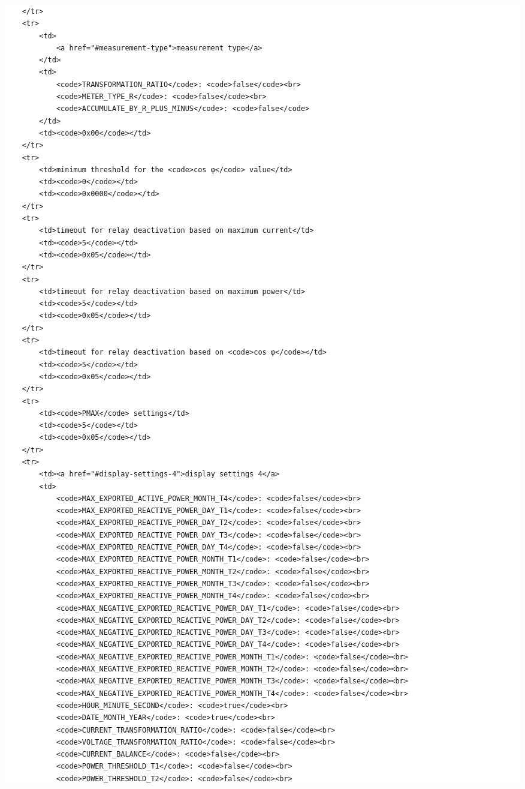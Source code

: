         </tr>
        <tr>
            <td>
                <a href="#measurement-type">measurement type</a>
            </td>
            <td>
                <code>TRANSFORMATION_RATIO</code>: <code>false</code><br>
                <code>METER_TYPE_R</code>: <code>false</code><br>
                <code>ACCUMULATE_BY_R_PLUS_MINUS</code>: <code>false</code>
            </td>
            <td><code>0x00</code></td>
        </tr>
        <tr>
            <td>minimum threshold for the <code>cos φ</code> value</td>
            <td><code>0</code></td>
            <td><code>0x0000</code></td>
        </tr>
        <tr>
            <td>timeout for relay deactivation based on maximum current</td>
            <td><code>5</code></td>
            <td><code>0x05</code></td>
        </tr>
        <tr>
            <td>timeout for relay deactivation based on maximum power</td>
            <td><code>5</code></td>
            <td><code>0x05</code></td>
        </tr>
        <tr>
            <td>timeout for relay deactivation based on <code>cos φ</code></td>
            <td><code>5</code></td>
            <td><code>0x05</code></td>
        </tr>
        <tr>
            <td><code>PMAX</code> settings</td>
            <td><code>5</code></td>
            <td><code>0x05</code></td>
        </tr>
        <tr>
            <td><a href="#display-settings-4">display settings 4</a>
            <td>
                <code>MAX_EXPORTED_ACTIVE_POWER_MONTH_T4</code>: <code>false</code><br>
                <code>MAX_EXPORTED_REACTIVE_POWER_DAY_T1</code>: <code>false</code><br>
                <code>MAX_EXPORTED_REACTIVE_POWER_DAY_T2</code>: <code>false</code><br>
                <code>MAX_EXPORTED_REACTIVE_POWER_DAY_T3</code>: <code>false</code><br>
                <code>MAX_EXPORTED_REACTIVE_POWER_DAY_T4</code>: <code>false</code><br>
                <code>MAX_EXPORTED_REACTIVE_POWER_MONTH_T1</code>: <code>false</code><br>
                <code>MAX_EXPORTED_REACTIVE_POWER_MONTH_T2</code>: <code>false</code><br>
                <code>MAX_EXPORTED_REACTIVE_POWER_MONTH_T3</code>: <code>false</code><br>
                <code>MAX_EXPORTED_REACTIVE_POWER_MONTH_T4</code>: <code>false</code><br>
                <code>MAX_NEGATIVE_EXPORTED_REACTIVE_POWER_DAY_T1</code>: <code>false</code><br>
                <code>MAX_NEGATIVE_EXPORTED_REACTIVE_POWER_DAY_T2</code>: <code>false</code><br>
                <code>MAX_NEGATIVE_EXPORTED_REACTIVE_POWER_DAY_T3</code>: <code>false</code><br>
                <code>MAX_NEGATIVE_EXPORTED_REACTIVE_POWER_DAY_T4</code>: <code>false</code><br>
                <code>MAX_NEGATIVE_EXPORTED_REACTIVE_POWER_MONTH_T1</code>: <code>false</code><br>
                <code>MAX_NEGATIVE_EXPORTED_REACTIVE_POWER_MONTH_T2</code>: <code>false</code><br>
                <code>MAX_NEGATIVE_EXPORTED_REACTIVE_POWER_MONTH_T3</code>: <code>false</code><br>
                <code>MAX_NEGATIVE_EXPORTED_REACTIVE_POWER_MONTH_T4</code>: <code>false</code><br>
                <code>HOUR_MINUTE_SECOND</code>: <code>true</code><br>
                <code>DATE_MONTH_YEAR</code>: <code>true</code><br>
                <code>CURRENT_TRANSFORMATION_RATIO</code>: <code>false</code><br>
                <code>VOLTAGE_TRANSFORMATION_RATIO</code>: <code>false</code><br>
                <code>CURRENT_BALANCE</code>: <code>false</code><br>
                <code>POWER_THRESHOLD_T1</code>: <code>false</code><br>
                <code>POWER_THRESHOLD_T2</code>: <code>false</code><br>